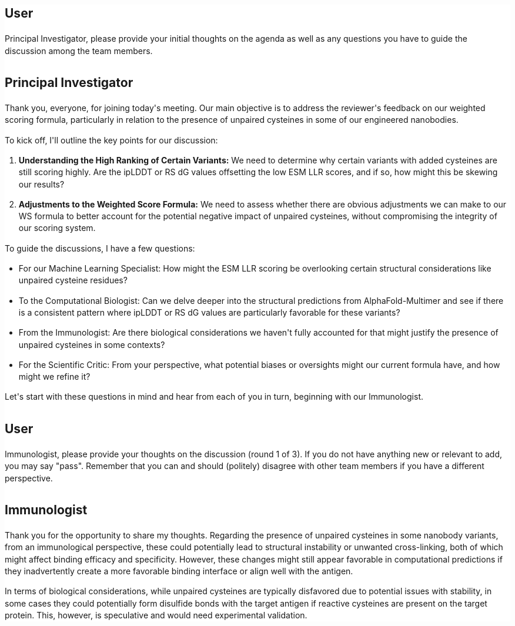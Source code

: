 ## User

Principal Investigator, please provide your initial thoughts on the agenda as well as any questions you have to guide the discussion among the team members.

## Principal Investigator

Thank you, everyone, for joining today's meeting. Our main objective is to address the reviewer's feedback on our weighted scoring formula, particularly in relation to the presence of unpaired cysteines in some of our engineered nanobodies.

To kick off, I'll outline the key points for our discussion:

1. **Understanding the High Ranking of Certain Variants:** We need to determine why certain variants with added cysteines are still scoring highly. Are the ipLDDT or RS dG values offsetting the low ESM LLR scores, and if so, how might this be skewing our results?

2. **Adjustments to the Weighted Score Formula:** We need to assess whether there are obvious adjustments we can make to our WS formula to better account for the potential negative impact of unpaired cysteines, without compromising the integrity of our scoring system.

To guide the discussions, I have a few questions:

- For our Machine Learning Specialist: How might the ESM LLR scoring be overlooking certain structural considerations like unpaired cysteine residues?

- To the Computational Biologist: Can we delve deeper into the structural predictions from AlphaFold-Multimer and see if there is a consistent pattern where ipLDDT or RS dG values are particularly favorable for these variants?

- From the Immunologist: Are there biological considerations we haven't fully accounted for that might justify the presence of unpaired cysteines in some contexts?

- For the Scientific Critic: From your perspective, what potential biases or oversights might our current formula have, and how might we refine it?

Let's start with these questions in mind and hear from each of you in turn, beginning with our Immunologist.

## User

Immunologist, please provide your thoughts on the discussion (round 1 of 3). If you do not have anything new or relevant to add, you may say "pass". Remember that you can and should (politely) disagree with other team members if you have a different perspective.

## Immunologist

Thank you for the opportunity to share my thoughts. Regarding the presence of unpaired cysteines in some nanobody variants, from an immunological perspective, these could potentially lead to structural instability or unwanted cross-linking, both of which might affect binding efficacy and specificity. However, these changes might still appear favorable in computational predictions if they inadvertently create a more favorable binding interface or align well with the antigen. 

In terms of biological considerations, while unpaired cysteines are typically disfavored due to potential issues with stability, in some cases they could potentially form disulfide bonds with the target antigen if reactive cysteines are present on the target protein. This, however, is speculative and would need experimental validation.
